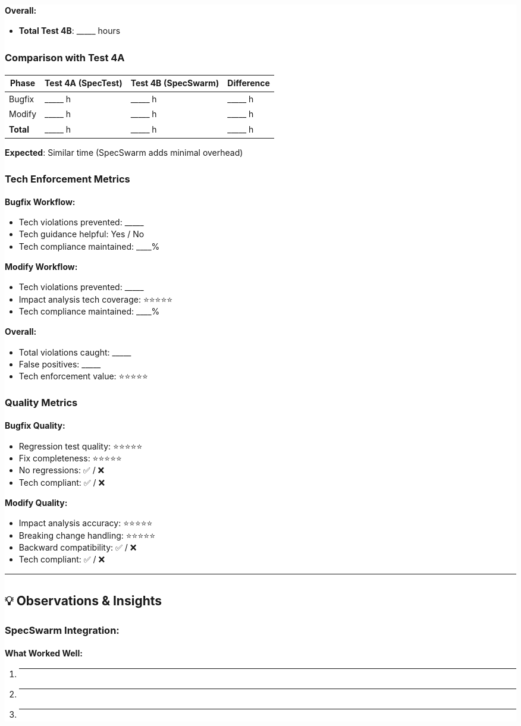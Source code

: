 **Overall:**
- **Total Test 4B**: _____ hours

### Comparison with Test 4A

| Phase | Test 4A (SpecTest) | Test 4B (SpecSwarm) | Difference |
|-------|-------------------|---------------------|------------|
| Bugfix | _____ h | _____ h | _____ h |
| Modify | _____ h | _____ h | _____ h |
| **Total** | _____ h | _____ h | _____ h |

**Expected**: Similar time (SpecSwarm adds minimal overhead)

### Tech Enforcement Metrics

**Bugfix Workflow:**
- Tech violations prevented: _____
- Tech guidance helpful: Yes / No
- Tech compliance maintained: ____%

**Modify Workflow:**
- Tech violations prevented: _____
- Impact analysis tech coverage: ⭐⭐⭐⭐⭐
- Tech compliance maintained: ____%

**Overall:**
- Total violations caught: _____
- False positives: _____
- Tech enforcement value: ⭐⭐⭐⭐⭐

### Quality Metrics

**Bugfix Quality:**
- Regression test quality: ⭐⭐⭐⭐⭐
- Fix completeness: ⭐⭐⭐⭐⭐
- No regressions: ✅ / ❌
- Tech compliant: ✅ / ❌

**Modify Quality:**
- Impact analysis accuracy: ⭐⭐⭐⭐⭐
- Breaking change handling: ⭐⭐⭐⭐⭐
- Backward compatibility: ✅ / ❌
- Tech compliant: ✅ / ❌

---

## 💡 Observations & Insights

### SpecSwarm Integration:

**What Worked Well:**
1. _____
2. _____
3. _____
